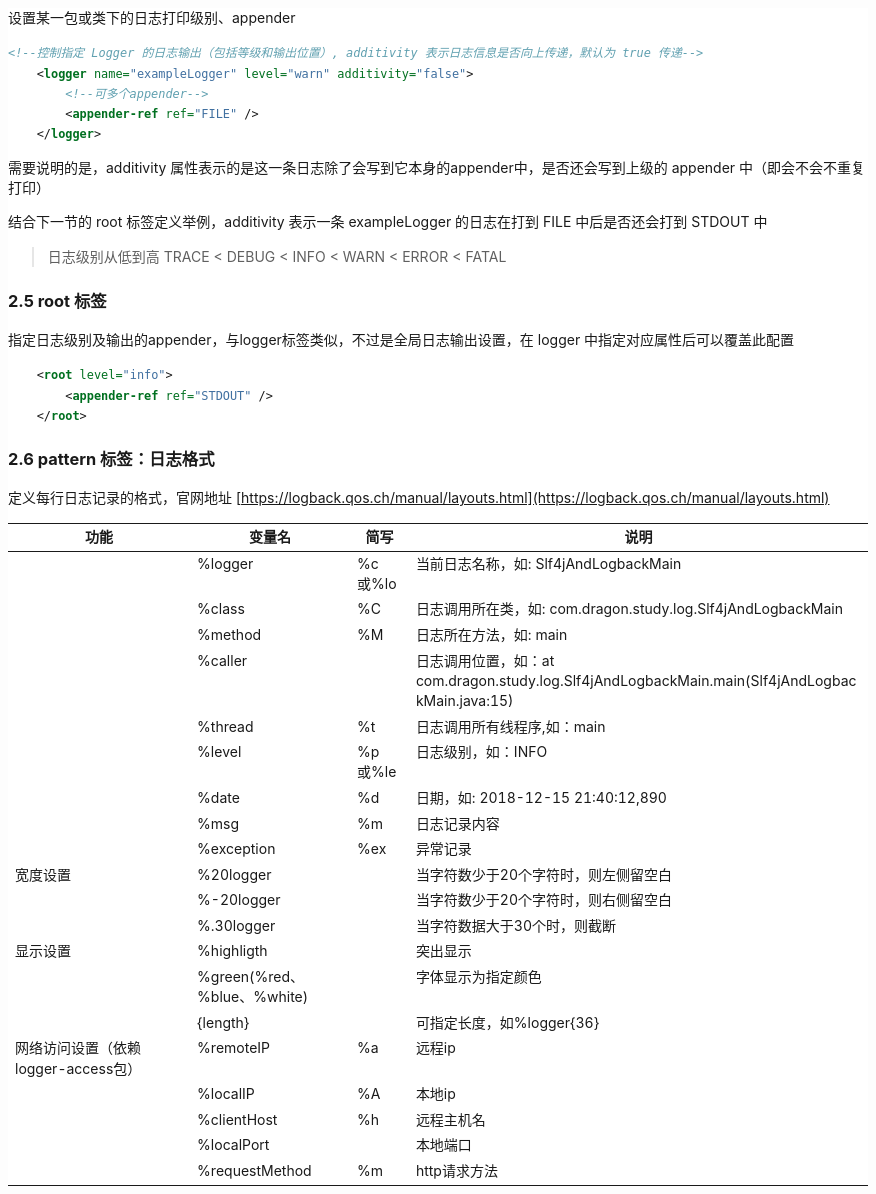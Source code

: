 设置某一包或类下的日志打印级别、appender

```xml
<!--控制指定 Logger 的日志输出（包括等级和输出位置）, additivity 表示日志信息是否向上传递，默认为 true 传递-->
    <logger name="exampleLogger" level="warn" additivity="false">
        <!--可多个appender-->
        <appender-ref ref="FILE" />
    </logger>
```

需要说明的是，additivity 属性表示的是这一条日志除了会写到它本身的appender中，是否还会写到上级的 appender 中（即会不会不重复打印）

结合下一节的 root 标签定义举例，additivity 表示一条 exampleLogger 的日志在打到 FILE 中后是否还会打到 STDOUT 中

> 日志级别从低到高 TRACE < DEBUG < INFO < WARN < ERROR < FATAL

### 2.5 root 标签

指定日志级别及输出的appender，与logger标签类似，不过是全局日志输出设置，在 logger 中指定对应属性后可以覆盖此配置

```xml
    <root level="info">
        <appender-ref ref="STDOUT" />
    </root>
```

### 2.6 pattern 标签：日志格式

定义每行日志记录的格式，官网地址 [https://logback.qos.ch/manual/layouts.html](https://logback.qos.ch/manual/layouts.html)

| 功能                                | 变量名                       | 简写    | 说明                                                         |
| ----------------------------------- | ---------------------------- | ------- | ------------------------------------------------------------ |
|                                     | %logger                      | %c或%lo | 当前日志名称，如: Slf4jAndLogbackMain                        |
|                                     | %class                       | %C      | 日志调用所在类，如: com.dragon.study.log.Slf4jAndLogbackMain |
|                                     | %method                      | %M      | 日志所在方法，如: main                                       |
|                                     | %caller                      |         | 日志调用位置，如：at com.dragon.study.log.Slf4jAndLogbackMain.main(Slf4jAndLogbackMain.java:15) |
|                                     | %thread                      | %t      | 日志调用所有线程序,如：main                                  |
|                                     | %level                       | %p或%le | 日志级别，如：INFO                                           |
|                                     | %date                        | %d      | 日期，如: 2018-12-15 21:40:12,890                            |
|                                     | %msg                         | %m      | 日志记录内容                                                 |
|                                     | %exception                   | %ex     | 异常记录                                                     |
| 宽度设置                             | %20logger                    |         | 当字符数少于20个字符时，则左侧留空白                         |
|                                     | %-20logger                   |         | 当字符数少于20个字符时，则右侧留空白                         |
|                                     | %.30logger                   |         | 当字符数据大于30个时，则截断                                 |
| 显示设置                             | %highligth                   |         | 突出显示                                                     |
|                                     | %green(%red、%blue、%white)  |         | 字体显示为指定颜色                                           |
|                                     | {length}                     |         | 可指定长度，如%logger{36}                                    |
| 网络访问设置（依赖logger-access包）   | %remoteIP                    | %a      | 远程ip                                                       |
|                                     | %localIP                     | %A      | 本地ip                                                       |
|                                     | %clientHost                  | %h      | 远程主机名                                                   |
|                                     | %localPort                   |         | 本地端口                                                     |
|                                     | %requestMethod               | %m      | http请求方法                                                 |